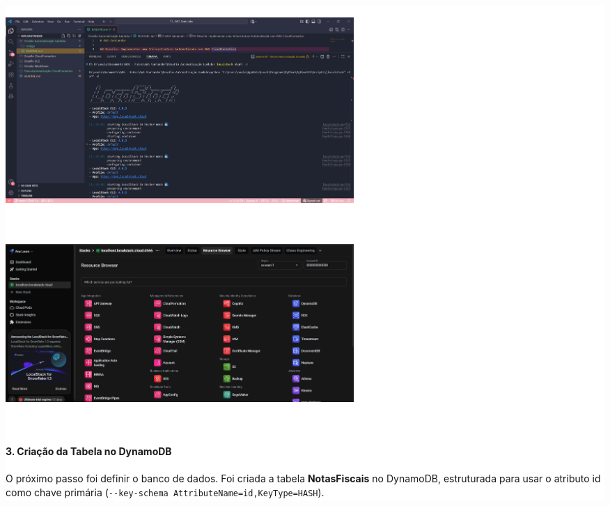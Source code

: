   <img src="localstack_inicializado.png" alt="Start Localstack" width="500" height="300"/> <img src="localstack.png" alt="Start Localstack" width="500" height="300"/>
</p>

#### 3. Criação da Tabela no DynamoDB
O próximo passo foi definir o banco de dados. Foi criada a tabela **NotasFiscais** no DynamoDB, estruturada para usar o atributo id como chave primária (`--key-schema AttributeName=id,KeyType=HASH`).

<p align="center">
